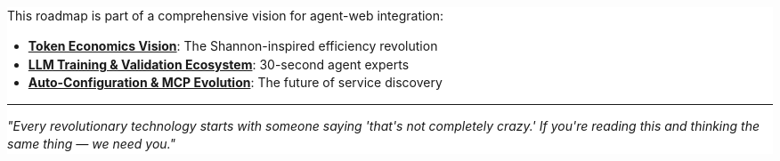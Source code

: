 This roadmap is part of a comprehensive vision for agent-web integration:

- **[Token Economics Vision](./token-economics-vision.md)**: The Shannon-inspired efficiency revolution
- **[LLM Training & Validation Ecosystem](./llm-training-validation-ecosystem.md)**: 30-second agent experts
- **[Auto-Configuration & MCP Evolution](./auto-configuration-and-mcp-server-evolution.md)**: The future of service discovery

---

_"Every revolutionary technology starts with someone saying 'that's not completely crazy.' If you're reading this and thinking the same thing — we need you."_
